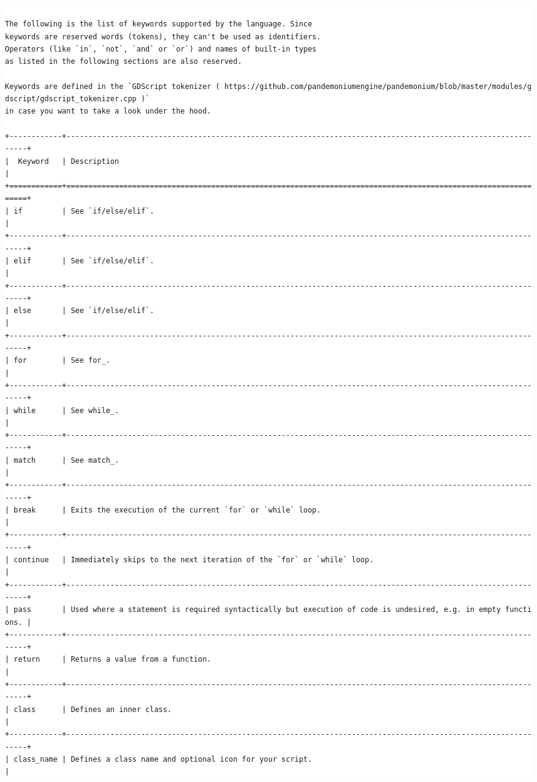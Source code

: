 ```

The following is the list of keywords supported by the language. Since
keywords are reserved words (tokens), they can't be used as identifiers.
Operators (like `in`, `not`, `and` or `or`) and names of built-in types
as listed in the following sections are also reserved.

Keywords are defined in the `GDScript tokenizer ( https://github.com/pandemoniumengine/pandemonium/blob/master/modules/gdscript/gdscript_tokenizer.cpp )`
in case you want to take a look under the hood.

+------------+---------------------------------------------------------------------------------------------------------------+
|  Keyword   | Description                                                                                                   |
+============+===============================================================================================================+
| if         | See `if/else/elif`.                                                                                          |
+------------+---------------------------------------------------------------------------------------------------------------+
| elif       | See `if/else/elif`.                                                                                          |
+------------+---------------------------------------------------------------------------------------------------------------+
| else       | See `if/else/elif`.                                                                                          |
+------------+---------------------------------------------------------------------------------------------------------------+
| for        | See for_.                                                                                                     |
+------------+---------------------------------------------------------------------------------------------------------------+
| while      | See while_.                                                                                                   |
+------------+---------------------------------------------------------------------------------------------------------------+
| match      | See match_.                                                                                                   |
+------------+---------------------------------------------------------------------------------------------------------------+
| break      | Exits the execution of the current `for` or `while` loop.                                                 |
+------------+---------------------------------------------------------------------------------------------------------------+
| continue   | Immediately skips to the next iteration of the `for` or `while` loop.                                     |
+------------+---------------------------------------------------------------------------------------------------------------+
| pass       | Used where a statement is required syntactically but execution of code is undesired, e.g. in empty functions. |
+------------+---------------------------------------------------------------------------------------------------------------+
| return     | Returns a value from a function.                                                                              |
+------------+---------------------------------------------------------------------------------------------------------------+
| class      | Defines an inner class.                                                                                       |
+------------+---------------------------------------------------------------------------------------------------------------+
| class_name | Defines a class name and optional icon for your script.                                                       |
```